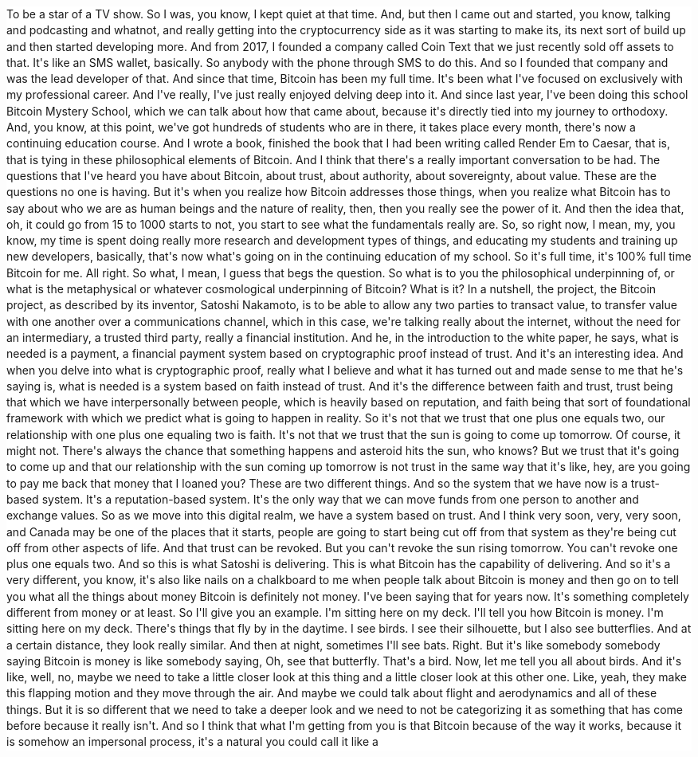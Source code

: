 To be a star of a TV show. So I was, you know, I kept quiet at that time. And, but then I came out and started, you know, talking and podcasting and whatnot, and really getting into the cryptocurrency side as it was starting to make its, its next sort of build up and then started developing more. And from 2017, I founded a company called Coin Text that we just recently sold off assets to that. It's like an SMS wallet, basically. So anybody with the phone through SMS to do this. And so I founded that company and was the lead developer of that. And since that time, Bitcoin has been my full time. It's been what I've focused on exclusively with my professional career. And I've really, I've just really enjoyed delving deep into it. And since last year, I've been doing this school Bitcoin Mystery School, which we can talk about how that came about, because it's directly tied into my journey to orthodoxy. And, you know, at this point, we've got hundreds of students who are in there, it takes place every month, there's now a continuing education course. And I wrote a book, finished the book that I had been writing called Render Em to Caesar, that is, that is tying in these philosophical elements of Bitcoin. And I think that there's a really important conversation to be had. The questions that I've heard you have about Bitcoin, about trust, about authority, about sovereignty, about value. These are the questions no one is having. But it's when you realize how Bitcoin addresses those things, when you realize what Bitcoin has to say about who we are as human beings and the nature of reality, then, then you really see the power of it. And then the idea that, oh, it could go from 15 to 1000 starts to not, you start to see what the fundamentals really are. So, so right now, I mean, my, you know, my time is spent doing really more research and development types of things, and educating my students and training up new developers, basically, that's now what's going on in the continuing education of my school. So it's full time, it's 100% full time Bitcoin for me. All right. So what, I mean, I guess that begs the question. So what is to you the philosophical underpinning of, or what is the metaphysical or whatever cosmological underpinning of Bitcoin? What is it? In a nutshell, the project, the Bitcoin project, as described by its inventor, Satoshi Nakamoto, is to be able to allow any two parties to transact value, to transfer value with one another over a communications channel, which in this case, we're talking really about the internet, without the need for an intermediary, a trusted third party, really a financial institution. And he, in the introduction to the white paper, he says, what is needed is a payment, a financial payment system based on cryptographic proof instead of trust. And it's an interesting idea. And when you delve into what is cryptographic proof, really what I believe and what it has turned out and made sense to me that he's saying is, what is needed is a system based on faith instead of trust. And it's the difference between faith and trust, trust being that which we have interpersonally between people, which is heavily based on reputation, and faith being that sort of foundational framework with which we predict what is going to happen in reality. So it's not that we trust that one plus one equals two, our relationship with one plus one equaling two is faith. It's not that we trust that the sun is going to come up tomorrow. Of course, it might not. There's always the chance that something happens and asteroid hits the sun, who knows? But we trust that it's going to come up and that our relationship with the sun coming up tomorrow is not trust in the same way that it's like, hey, are you going to pay me back that money that I loaned you? These are two different things. And so the system that we have now is a trust-based system. It's a reputation-based system. It's the only way that we can move funds from one person to another and exchange values. So as we move into this digital realm, we have a system based on trust. And I think very soon, very, very soon, and Canada may be one of the places that it starts, people are going to start being cut off from that system as they're being cut off from other aspects of life. And that trust can be revoked. But you can't revoke the sun rising tomorrow. You can't revoke one plus one equals two. And so this is what Satoshi is delivering. This is what Bitcoin has the capability of delivering. And so it's a very different, you know, it's also like nails on a chalkboard to me when people talk about Bitcoin is money and then go on to tell you what all the things about money Bitcoin is definitely not money. I've been saying that for years now. It's something completely different from money or at least. So I'll give you an example. I'm sitting here on my deck. I'll tell you how Bitcoin is money. I'm sitting here on my deck. There's things that fly by in the daytime. I see birds. I see their silhouette, but I also see butterflies. And at a certain distance, they look really similar. And then at night, sometimes I'll see bats. Right. But it's like somebody somebody saying Bitcoin is money is like somebody saying, Oh, see that butterfly. That's a bird. Now, let me tell you all about birds. And it's like, well, no, maybe we need to take a little closer look at this thing and a little closer look at this other one. Like, yeah, they make this flapping motion and they move through the air. And maybe we could talk about flight and aerodynamics and all of these things. But it is so different that we need to take a deeper look and we need to not be categorizing it as something that has come before because it really isn't. And so I think that what I'm getting from you is that Bitcoin because of the way it works, because it is somehow an impersonal process, it's a natural you could call it like a